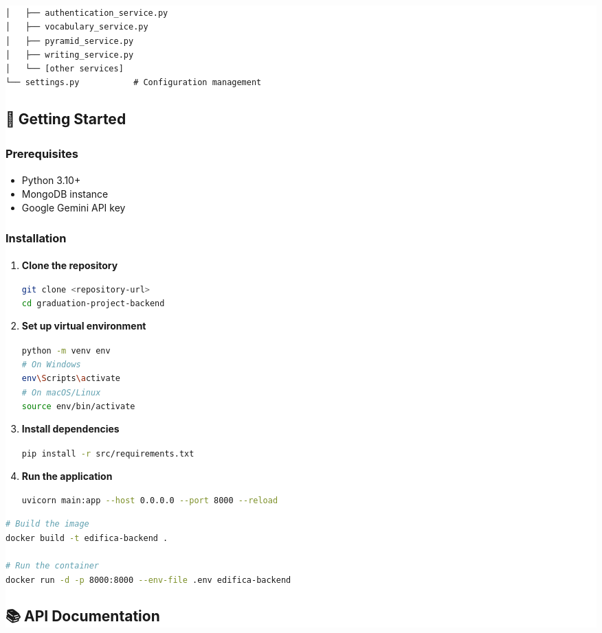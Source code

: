 ```text
│   ├── authentication_service.py
│   ├── vocabulary_service.py
│   ├── pyramid_service.py
│   ├── writing_service.py
│   └── [other services]
└── settings.py           # Configuration management
```

## 🚀 Getting Started

### Prerequisites

- Python 3.10+
- MongoDB instance
- Google Gemini API key

### Installation

1. **Clone the repository**

   ```bash
   git clone <repository-url>
   cd graduation-project-backend
   ```

2. **Set up virtual environment**

   ```bash
   python -m venv env
   # On Windows
   env\Scripts\activate
   # On macOS/Linux
   source env/bin/activate
   ```

3. **Install dependencies**

   ```bash
   pip install -r src/requirements.txt
   ```

5. **Run the application**

   ```bash
   uvicorn main:app --host 0.0.0.0 --port 8000 --reload
   ```

```bash
# Build the image
docker build -t edifica-backend .

# Run the container
docker run -d -p 8000:8000 --env-file .env edifica-backend
```

## 📚 API Documentation
